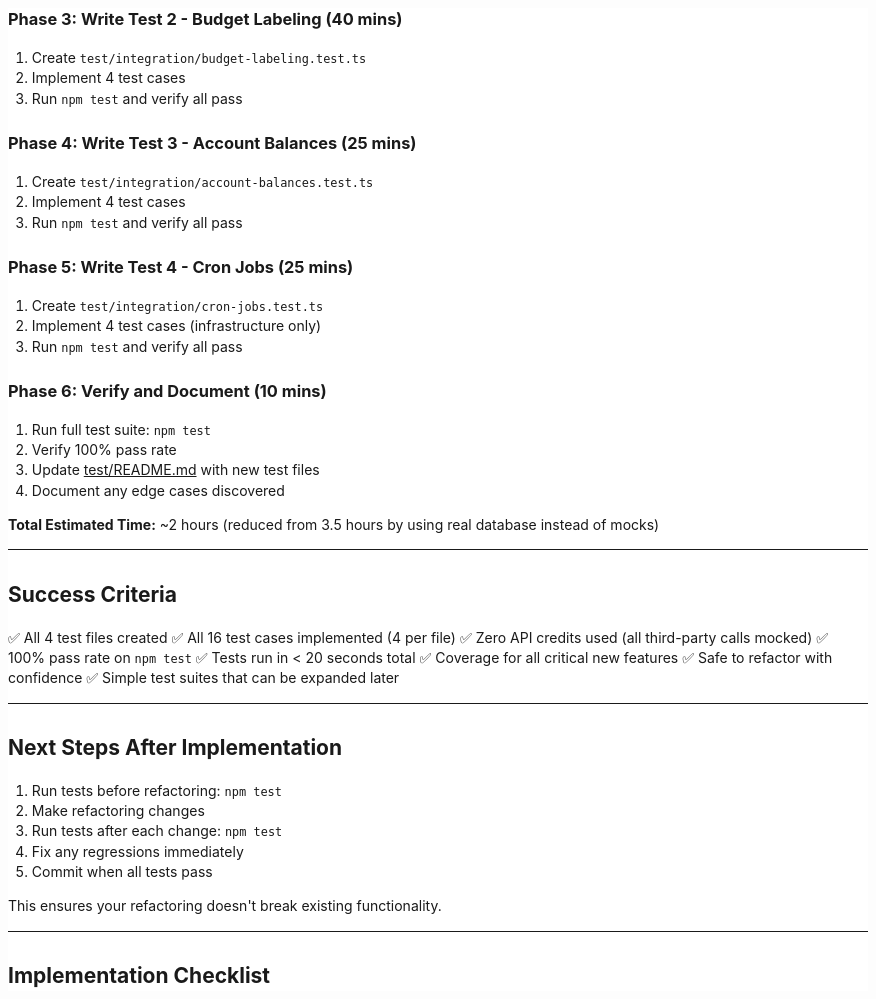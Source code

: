 ### Phase 3: Write Test 2 - Budget Labeling (40 mins)
1. Create `test/integration/budget-labeling.test.ts`
2. Implement 4 test cases
3. Run `npm test` and verify all pass

### Phase 4: Write Test 3 - Account Balances (25 mins)
1. Create `test/integration/account-balances.test.ts`
2. Implement 4 test cases
3. Run `npm test` and verify all pass

### Phase 5: Write Test 4 - Cron Jobs (25 mins)
1. Create `test/integration/cron-jobs.test.ts`
2. Implement 4 test cases (infrastructure only)
3. Run `npm test` and verify all pass

### Phase 6: Verify and Document (10 mins)
1. Run full test suite: `npm test`
2. Verify 100% pass rate
3. Update [test/README.md](test/README.md) with new test files
4. Document any edge cases discovered

**Total Estimated Time:** ~2 hours (reduced from 3.5 hours by using real database instead of mocks)

---

## Success Criteria

✅ All 4 test files created
✅ All 16 test cases implemented (4 per file)
✅ Zero API credits used (all third-party calls mocked)
✅ 100% pass rate on `npm test`
✅ Tests run in < 20 seconds total
✅ Coverage for all critical new features
✅ Safe to refactor with confidence
✅ Simple test suites that can be expanded later

---

## Next Steps After Implementation

1. Run tests before refactoring: `npm test`
2. Make refactoring changes
3. Run tests after each change: `npm test`
4. Fix any regressions immediately
5. Commit when all tests pass

This ensures your refactoring doesn't break existing functionality.

---

## Implementation Checklist
